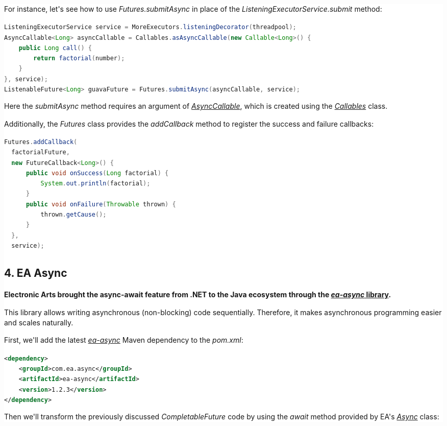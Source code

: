 For instance, let's see how to use _Futures.submitAsync_ in place of the _ListeningExecutorService.submit_ method:

```java
ListeningExecutorService service = MoreExecutors.listeningDecorator(threadpool);
AsyncCallable<Long> asyncCallable = Callables.asAsyncCallable(new Callable<Long>() {
    public Long call() {
        return factorial(number);
    }
}, service);
ListenableFuture<Long> guavaFuture = Futures.submitAsync(asyncCallable, service);
```

Here the _submitAsync_ method requires an argument of [_AsyncCallable_](https://guava.dev/releases/28.2-jre/api/docs/com/google/common/util/concurrent/AsyncCallable.html), which is created using the [_Callables_](https://guava.dev/releases/28.2-jre/api/docs/com/google/common/util/concurrent/Callables.html) class.

Additionally, the _Futures_ class provides the _addCallback_ method to register the success and failure callbacks:

```java
Futures.addCallback(
  factorialFuture,
  new FutureCallback<Long>() {
      public void onSuccess(Long factorial) {
          System.out.println(factorial);
      }
      public void onFailure(Throwable thrown) {
          thrown.getCause();
      }
  }, 
  service);
```

## 4. EA Async

**Electronic Arts brought the async-await feature from .NET to the Java ecosystem through the [_ea-async_ library](https://github.com/electronicarts/ea-async).**

This library allows writing asynchronous (non-blocking) code sequentially. Therefore, it makes asynchronous programming easier and scales naturally.

First, we'll add the latest [_ea-async_](https://search.maven.org/search?q=g:com.ea.async%20a:ea-async) Maven dependency to the _pom.xml_:

```xml
<dependency>
    <groupId>com.ea.async</groupId>
    <artifactId>ea-async</artifactId>
    <version>1.2.3</version>
</dependency>
```

Then we'll transform the previously discussed _CompletableFuture_ code by using the _await_ method provided by EA's _[Async](https://javadoc.io/doc/com.ea.async/ea-async/latest/com/ea/async/Async.html)_ class:
